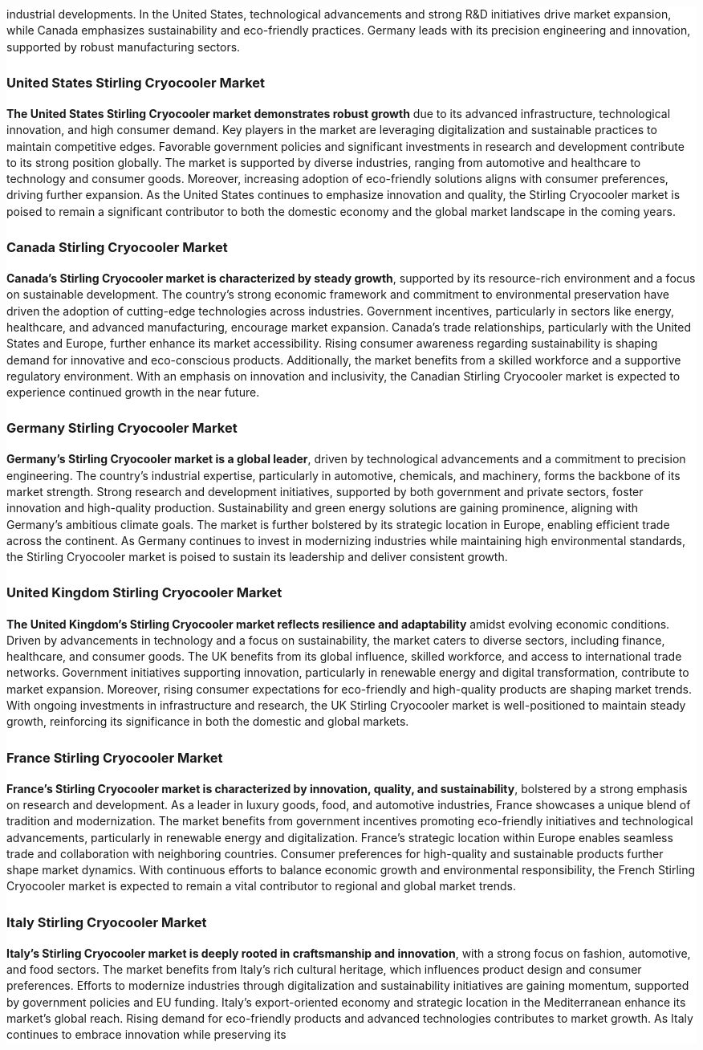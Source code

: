 industrial developments. In the United States, technological advancements and strong R&amp;D initiatives drive market expansion, while Canada emphasizes sustainability and eco-friendly practices. Germany leads with its precision engineering and innovation, supported by robust manufacturing sectors.</span></em></p></blockquote><h3><strong>United States Stirling Cryocooler Market</strong></h3><p><strong>The United States Stirling Cryocooler market demonstrates robust growth</strong> due to its advanced infrastructure, technological innovation, and high consumer demand. Key players in the market are leveraging digitalization and sustainable practices to maintain competitive edges. Favorable government policies and significant investments in research and development contribute to its strong position globally. The market is supported by diverse industries, ranging from automotive and healthcare to technology and consumer goods. Moreover, increasing adoption of eco-friendly solutions aligns with consumer preferences, driving further expansion. As the United States continues to emphasize innovation and quality, the Stirling Cryocooler market is poised to remain a significant contributor to both the domestic economy and the global market landscape in the coming years.</p><h3><strong>Canada Stirling Cryocooler Market</strong></h3><p><strong>Canada&rsquo;s Stirling Cryocooler market is characterized by steady growth</strong>, supported by its resource-rich environment and a focus on sustainable development. The country&rsquo;s strong economic framework and commitment to environmental preservation have driven the adoption of cutting-edge technologies across industries. Government incentives, particularly in sectors like energy, healthcare, and advanced manufacturing, encourage market expansion. Canada&rsquo;s trade relationships, particularly with the United States and Europe, further enhance its market accessibility. Rising consumer awareness regarding sustainability is shaping demand for innovative and eco-conscious products. Additionally, the market benefits from a skilled workforce and a supportive regulatory environment. With an emphasis on innovation and inclusivity, the Canadian Stirling Cryocooler market is expected to experience continued growth in the near future.</p><h3><strong>Germany Stirling Cryocooler Market</strong></h3><p><strong>Germany&rsquo;s Stirling Cryocooler market is a global leader</strong>, driven by technological advancements and a commitment to precision engineering. The country&rsquo;s industrial expertise, particularly in automotive, chemicals, and machinery, forms the backbone of its market strength. Strong research and development initiatives, supported by both government and private sectors, foster innovation and high-quality production. Sustainability and green energy solutions are gaining prominence, aligning with Germany&rsquo;s ambitious climate goals. The market is further bolstered by its strategic location in Europe, enabling efficient trade across the continent. As Germany continues to invest in modernizing industries while maintaining high environmental standards, the Stirling Cryocooler market is poised to sustain its leadership and deliver consistent growth.</p><h3><strong>United Kingdom Stirling Cryocooler Market</strong></h3><p><strong>The United Kingdom&rsquo;s Stirling Cryocooler market reflects resilience and adaptability</strong> amidst evolving economic conditions. Driven by advancements in technology and a focus on sustainability, the market caters to diverse sectors, including finance, healthcare, and consumer goods. The UK benefits from its global influence, skilled workforce, and access to international trade networks. Government initiatives supporting innovation, particularly in renewable energy and digital transformation, contribute to market expansion. Moreover, rising consumer expectations for eco-friendly and high-quality products are shaping market trends. With ongoing investments in infrastructure and research, the UK Stirling Cryocooler market is well-positioned to maintain steady growth, reinforcing its significance in both the domestic and global markets.</p><h3><strong>France Stirling Cryocooler Market</strong></h3><p><strong>France&rsquo;s Stirling Cryocooler market is characterized by innovation, quality, and sustainability</strong>, bolstered by a strong emphasis on research and development. As a leader in luxury goods, food, and automotive industries, France showcases a unique blend of tradition and modernization. The market benefits from government incentives promoting eco-friendly initiatives and technological advancements, particularly in renewable energy and digitalization. France&rsquo;s strategic location within Europe enables seamless trade and collaboration with neighboring countries. Consumer preferences for high-quality and sustainable products further shape market dynamics. With continuous efforts to balance economic growth and environmental responsibility, the French Stirling Cryocooler market is expected to remain a vital contributor to regional and global market trends.</p><h3><strong>Italy Stirling Cryocooler Market</strong></h3><p><strong>Italy&rsquo;s Stirling Cryocooler market is deeply rooted in craftsmanship and innovation</strong>, with a strong focus on fashion, automotive, and food sectors. The market benefits from Italy&rsquo;s rich cultural heritage, which influences product design and consumer preferences. Efforts to modernize industries through digitalization and sustainability initiatives are gaining momentum, supported by government policies and EU funding. Italy&rsquo;s export-oriented economy and strategic location in the Mediterranean enhance its market&rsquo;s global reach. Rising demand for eco-friendly products and advanced technologies contributes to market growth. As Italy continues to embrace innovation while preserving its